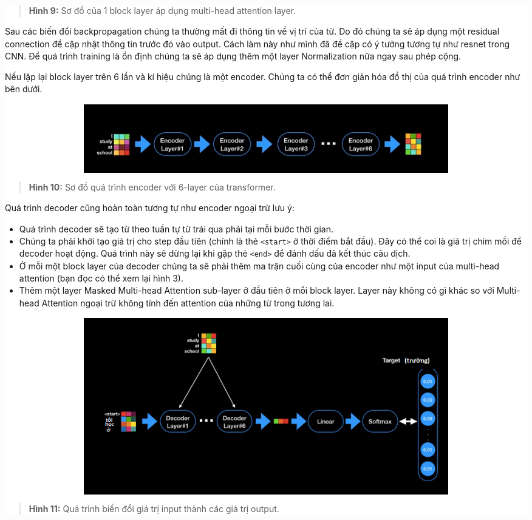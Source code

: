 > **Hình 9:** Sơ đồ của 1 block layer áp dụng multi-head attention layer.

Sau các biến đổi backpropagation chúng ta thường mất đi thông tin về vị trí của từ. Do đó chúng ta sẽ áp dụng một residual connection để cập nhật thông tin trước đó vào output. Cách làm này như mình đã đề cập có ý tưởng tương tự như resnet trong CNN. Để quá trình training là ổn định chúng ta sẽ áp dụng thêm một layer Normalization nữa ngay sau phép cộng.

Nếu lặp lại block layer trên 6 lần và kí hiệu chúng là một encoder. Chúng ta có thể đơn giản hóa đồ thị của quá trình encoder như bên dưới.

<img src='/assets/img/20211026_attention/EncoderInTransformer.png' width="600px" style="display:block; margin-left:auto; margin-right:auto"/>

> **Hình 10:** Sơ đồ quá trình encoder với 6-layer của transformer.


Quá trình decoder cũng hoàn toàn tương tự như encoder ngoại trừ lưu ý:
* Quá trình decoder sẽ tạo từ theo tuần tự từ trái qua phải tại mỗi bước thời gian.
* Chúng ta phải khởi tạo giá trị cho step đầu tiên (chính là thẻ `<start>` ở thời điểm bắt đầu). Đây có thể coi là giá trị chim mồi để decoder hoạt động. Quá trình này sẽ dừng lại khi gặp thẻ `<end>` để đánh dấu đã kết thúc câu dịch.
* Ở mỗi một block layer của decoder chúng ta sẽ phải thêm ma trận cuối cùng của encoder như một input của multi-head attention (bạn đọc có thể xem lại hình 3).
* Thêm một layer Masked Multi-head Attention sub-layer ở đầu tiên ở mỗi block layer. Layer này không có gì khác so với Multi-head Attention ngoại trừ không tính đến attention của những từ trong tương lai.


<img src='/assets/img/20211026_attention/TransformFinalOutput.png' width="600px" style="display:block; margin-left:auto; margin-right:auto"/>

> **Hình 11:** Quá trình biến đổi giá trị input thành các giá trị output.
